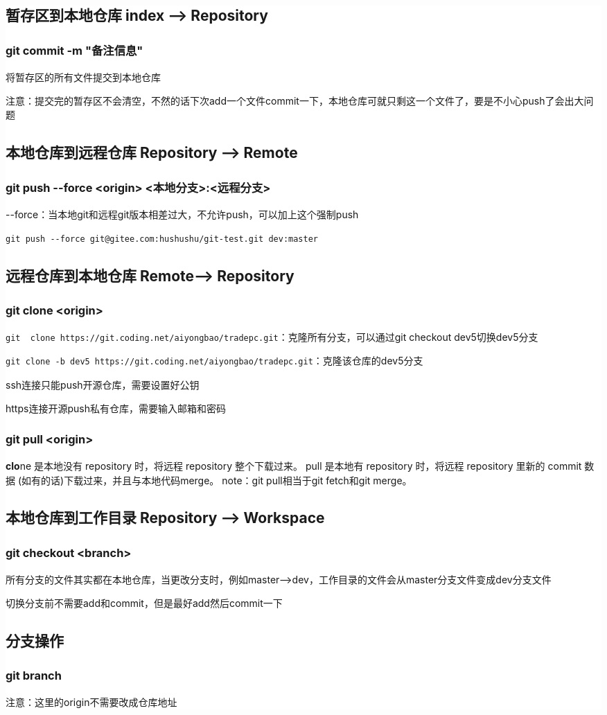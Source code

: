 

## 暂存区到本地仓库 index —> Repository

### git commit -m "备注信息"

将暂存区的所有文件提交到本地仓库

注意：提交完的暂存区不会清空，不然的话下次add一个文件commit一下，本地仓库可就只剩这一个文件了，要是不小心push了会出大问题



## 本地仓库到远程仓库 Repository —> Remote

### git push --force \<origin> <本地分支>:<远程分支>

--force：当本地git和远程git版本相差过大，不允许push，可以加上这个强制push

`git push --force git@gitee.com:hushushu/git-test.git dev:master`



## 远程仓库到本地仓库 Remote—> Repository 

### git clone \<origin>

`git  clone https://git.coding.net/aiyongbao/tradepc.git`：克隆所有分支，可以通过git checkout dev5切换dev5分支

`git clone -b dev5 https://git.coding.net/aiyongbao/tradepc.git`：克隆该仓库的dev5分支

ssh连接只能push开源仓库，需要设置好公钥

https连接开源push私有仓库，需要输入邮箱和密码

### git pull \<origin>

**clo**ne 是本地没有 repository 时，将远程 repository 整个下载过来。 pull 是本地有 repository 时，将远程 repository 里新的 commit 数据 (如有的话)下载过来，并且与本地代码merge。 note：git pull相当于git fetch和git merge。



## 本地仓库到工作目录 Repository —> Workspace

### git checkout \<branch>

所有分支的文件其实都在本地仓库，当更改分支时，例如master—>dev，工作目录的文件会从master分支文件变成dev分支文件

切换分支前不需要add和commit，但是最好add然后commit一下



## 分支操作

### git branch

注意：这里的origin不需要改成仓库地址
